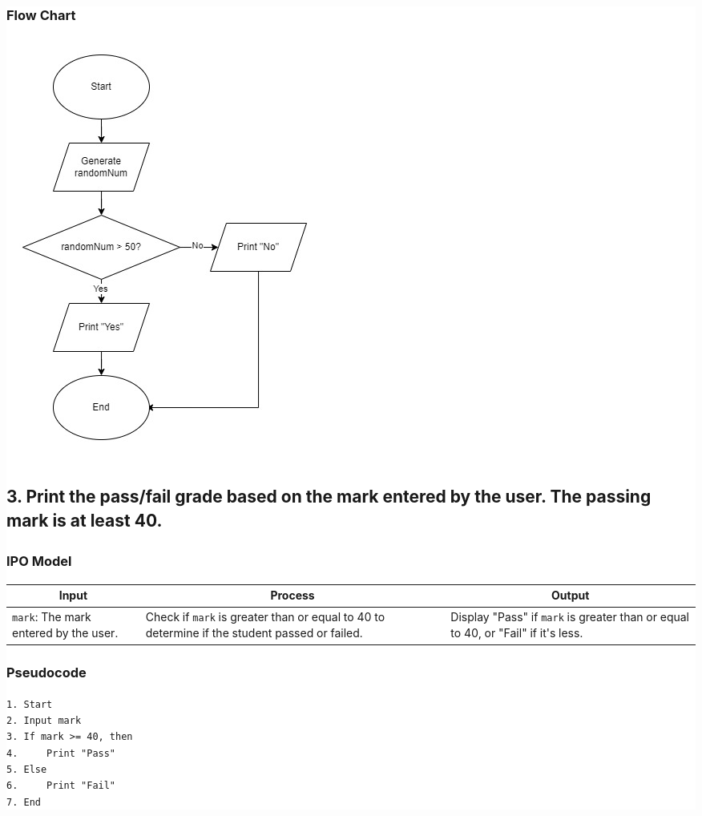 ### Flow Chart
![Image Description](media/Tuto1/Tuto1%20q2.jpg)


## 3. Print the pass/fail grade based on the mark entered by the user. The passing mark is at least 40.

### IPO Model
| **Input**       | **Process**                                                         | **Output**                                                         |
| --------------- | ------------------------------------------------------------------- | ----------------------------------------------------------------- |
| `mark`: The mark entered by the user. | Check if `mark` is greater than or equal to 40 to determine if the student passed or failed. | Display "Pass" if `mark` is greater than or equal to 40, or "Fail" if it's less. |

### Pseudocode

```pseudocode
1. Start
2. Input mark
3. If mark >= 40, then
4.     Print "Pass"
5. Else
6.     Print "Fail"
7. End
```

